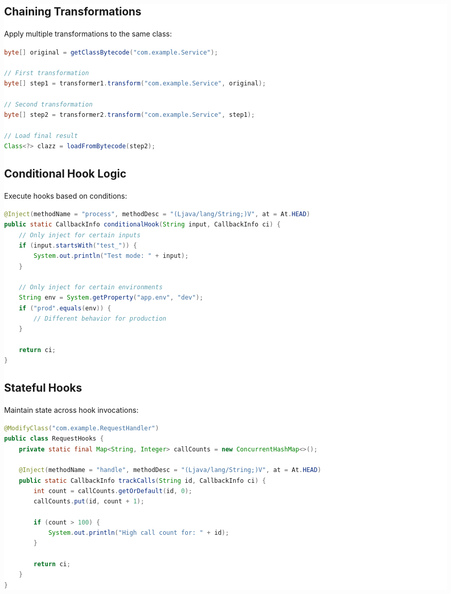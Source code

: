 ## Chaining Transformations

Apply multiple transformations to the same class:

```java
byte[] original = getClassBytecode("com.example.Service");

// First transformation
byte[] step1 = transformer1.transform("com.example.Service", original);

// Second transformation
byte[] step2 = transformer2.transform("com.example.Service", step1);

// Load final result
Class<?> clazz = loadFromBytecode(step2);
```

## Conditional Hook Logic

Execute hooks based on conditions:

```java
@Inject(methodName = "process", methodDesc = "(Ljava/lang/String;)V", at = At.HEAD)
public static CallbackInfo conditionalHook(String input, CallbackInfo ci) {
    // Only inject for certain inputs
    if (input.startsWith("test_")) {
        System.out.println("Test mode: " + input);
    }
    
    // Only inject for certain environments
    String env = System.getProperty("app.env", "dev");
    if ("prod".equals(env)) {
        // Different behavior for production
    }
    
    return ci;
}
```

## Stateful Hooks

Maintain state across hook invocations:

```java
@ModifyClass("com.example.RequestHandler")
public class RequestHooks {
    private static final Map<String, Integer> callCounts = new ConcurrentHashMap<>();
    
    @Inject(methodName = "handle", methodDesc = "(Ljava/lang/String;)V", at = At.HEAD)
    public static CallbackInfo trackCalls(String id, CallbackInfo ci) {
        int count = callCounts.getOrDefault(id, 0);
        callCounts.put(id, count + 1);
        
        if (count > 100) {
            System.out.println("High call count for: " + id);
        }
        
        return ci;
    }
}
```
